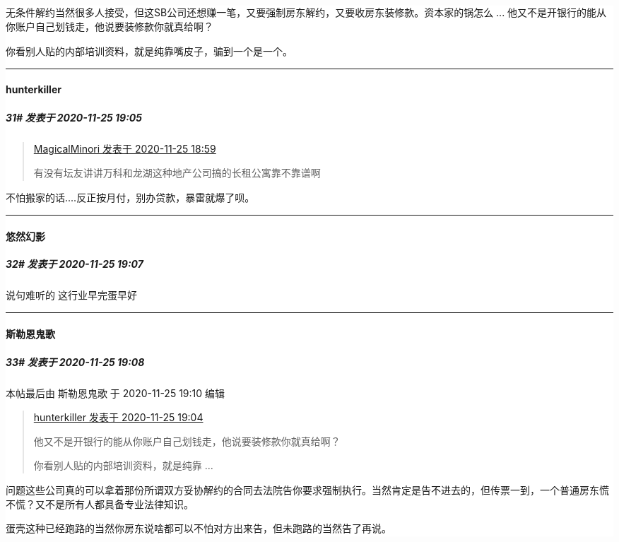 无条件解约当然很多人接受，但这SB公司还想赚一笔，又要强制房东解约，又要收房东装修款。资本家的锅怎么 ...</blockquote>
他又不是开银行的能从你账户自己划钱走，他说要装修款你就真给啊？


你看别人贴的内部培训资料，就是纯靠嘴皮子，骗到一个是一个。







*****

####  hunterkiller  
##### 31#       发表于 2020-11-25 19:05



<blockquote><a href="httphttps://bbs.saraba1st.com/2b/forum.php?mod=redirect&amp;goto=findpost&amp;pid=49517395&amp;ptid=1974268" target="_blank">MagicalMinori 发表于 2020-11-25 18:59</a>

有没有坛友讲讲万科和龙湖这种地产公司搞的长租公寓靠不靠谱啊</blockquote>
不怕搬家的话....反正按月付，别办贷款，暴雷就爆了呗。







*****

####  悠然幻影  
##### 32#       发表于 2020-11-25 19:07




说句难听的 这行业早完蛋早好







*****

####  斯勒恩鬼歌  
##### 33#       发表于 2020-11-25 19:08



 本帖最后由 斯勒恩鬼歌 于 2020-11-25 19:10 编辑 
<blockquote><a href="httphttps://bbs.saraba1st.com/2b/forum.php?mod=redirect&amp;goto=findpost&amp;pid=49517447&amp;ptid=1974268" target="_blank">hunterkiller 发表于 2020-11-25 19:04</a>

他又不是开银行的能从你账户自己划钱走，他说要装修款你就真给啊？


你看别人贴的内部培训资料，就是纯靠 ...</blockquote>
问题这些公司真的可以拿着那份所谓双方妥协解约的合同去法院告你要求强制执行。当然肯定是告不进去的，但传票一到，一个普通房东慌不慌？又不是所有人都具备专业法律知识。

蛋壳这种已经跑路的当然你房东说啥都可以不怕对方出来告，但未跑路的当然告了再说。


